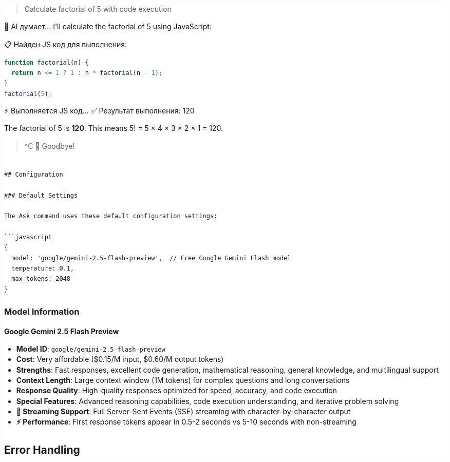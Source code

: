 > Calculate factorial of 5 with code execution

🧠 AI думает...
I'll calculate the factorial of 5 using JavaScript:

📋 Найден JS код для выполнения:
```js
function factorial(n) {
  return n <= 1 ? 1 : n * factorial(n - 1);
}
factorial(5);
```
⚡ Выполняется JS код...
✅ Результат выполнения:
120

The factorial of 5 is **120**. This means 5! = 5 × 4 × 3 × 2 × 1 = 120.

> ^C
👋 Goodbye!
```

## Configuration

### Default Settings

The Ask command uses these default configuration settings:

```javascript
{
  model: 'google/gemini-2.5-flash-preview',  // Free Google Gemini Flash model
  temperature: 0.1,
  max_tokens: 2048
}
```

### Model Information

**Google Gemini 2.5 Flash Preview**
- **Model ID**: `google/gemini-2.5-flash-preview`
- **Cost**: Very affordable ($0.15/M input, $0.60/M output tokens)
- **Strengths**: Fast responses, excellent code generation, mathematical reasoning, general knowledge, and multilingual support
- **Context Length**: Large context window (1M tokens) for complex questions and long conversations
- **Response Quality**: High-quality responses optimized for speed, accuracy, and code execution
- **Special Features**: Advanced reasoning capabilities, code execution understanding, and iterative problem solving
- **🚀 Streaming Support**: Full Server-Sent Events (SSE) streaming with character-by-character output
- **⚡ Performance**: First response tokens appear in 0.5-2 seconds vs 5-10 seconds with non-streaming

## Error Handling
